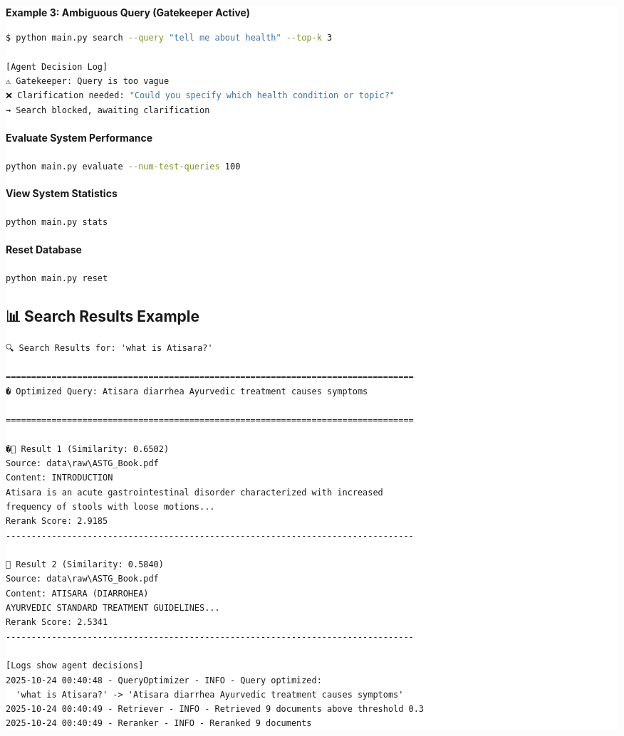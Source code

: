 **Example 3: Ambiguous Query (Gatekeeper Active)**
```bash
$ python main.py search --query "tell me about health" --top-k 3

[Agent Decision Log]
⚠ Gatekeeper: Query is too vague
❌ Clarification needed: "Could you specify which health condition or topic?"
→ Search blocked, awaiting clarification
```

#### Evaluate System Performance

```bash
python main.py evaluate --num-test-queries 100
```

#### View System Statistics

```bash
python main.py stats
```

#### Reset Database

```bash
python main.py reset
```

## 📊 Search Results Example

```
🔍 Search Results for: 'what is Atisara?'

================================================================================
� Optimized Query: Atisara diarrhea Ayurvedic treatment causes symptoms

================================================================================

�📄 Result 1 (Similarity: 0.6502)
Source: data\raw\ASTG_Book.pdf
Content: INTRODUCTION
Atisara is an acute gastrointestinal disorder characterized with increased 
frequency of stools with loose motions...
Rerank Score: 2.9185
--------------------------------------------------------------------------------

📄 Result 2 (Similarity: 0.5840)
Source: data\raw\ASTG_Book.pdf
Content: ATISARA (DIARROHEA)
AYURVEDIC STANDARD TREATMENT GUIDELINES...
Rerank Score: 2.5341
--------------------------------------------------------------------------------

[Logs show agent decisions]
2025-10-24 00:40:48 - QueryOptimizer - INFO - Query optimized: 
  'what is Atisara?' -> 'Atisara diarrhea Ayurvedic treatment causes symptoms'
2025-10-24 00:40:49 - Retriever - INFO - Retrieved 9 documents above threshold 0.3
2025-10-24 00:40:49 - Reranker - INFO - Reranked 9 documents
```
